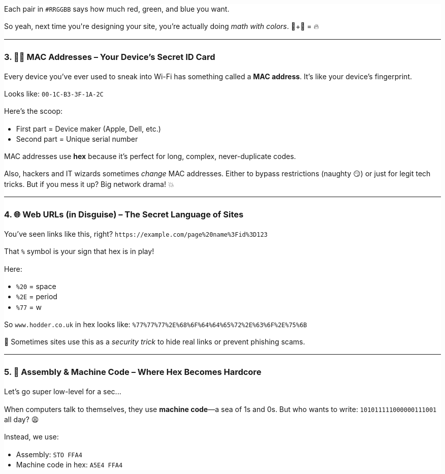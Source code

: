Each pair in `#RRGGBB` says how much red, green, and blue you want.

So yeah, next time you're designing your site, you’re actually doing *math with colors*. 🎨+🧠 = 🔥

---

### 3. 🕵️‍♂️ **MAC Addresses** – Your Device’s Secret ID Card

Every device you’ve ever used to sneak into Wi-Fi has something called a **MAC address**. It’s like your device’s fingerprint.

Looks like: `00-1C-B3-3F-1A-2C`

Here’s the scoop:

* First part = Device maker (Apple, Dell, etc.)
* Second part = Unique serial number

MAC addresses use **hex** because it’s perfect for long, complex, never-duplicate codes.

Also, hackers and IT wizards sometimes *change* MAC addresses. Either to bypass restrictions (naughty 😏) or just for legit tech tricks. But if you mess it up? Big network drama! 💥

---

### 4. 🌐 **Web URLs (in Disguise)** – The Secret Language of Sites

You’ve seen links like this, right?
`https://example.com/page%20name%3Fid%3D123`

That `%` symbol is your sign that hex is in play!

Here:

* `%20` = space
* `%2E` = period
* `%77` = w

So `www.hodder.co.uk` in hex looks like:
`%77%77%77%2E%68%6F%64%64%65%72%2E%63%6F%2E%75%6B`

👀 Sometimes sites use this as a *security trick* to hide real links or prevent phishing scams.

---

### 5. 🧬 **Assembly & Machine Code** – Where Hex Becomes Hardcore

Let’s go super low-level for a sec...

When computers talk to themselves, they use **machine code**—a sea of 1s and 0s.
But who wants to write: `101011111000000111001` all day? 😩

Instead, we use:

* Assembly: `STO FFA4`
* Machine code in hex: `A5E4 FFA4`
